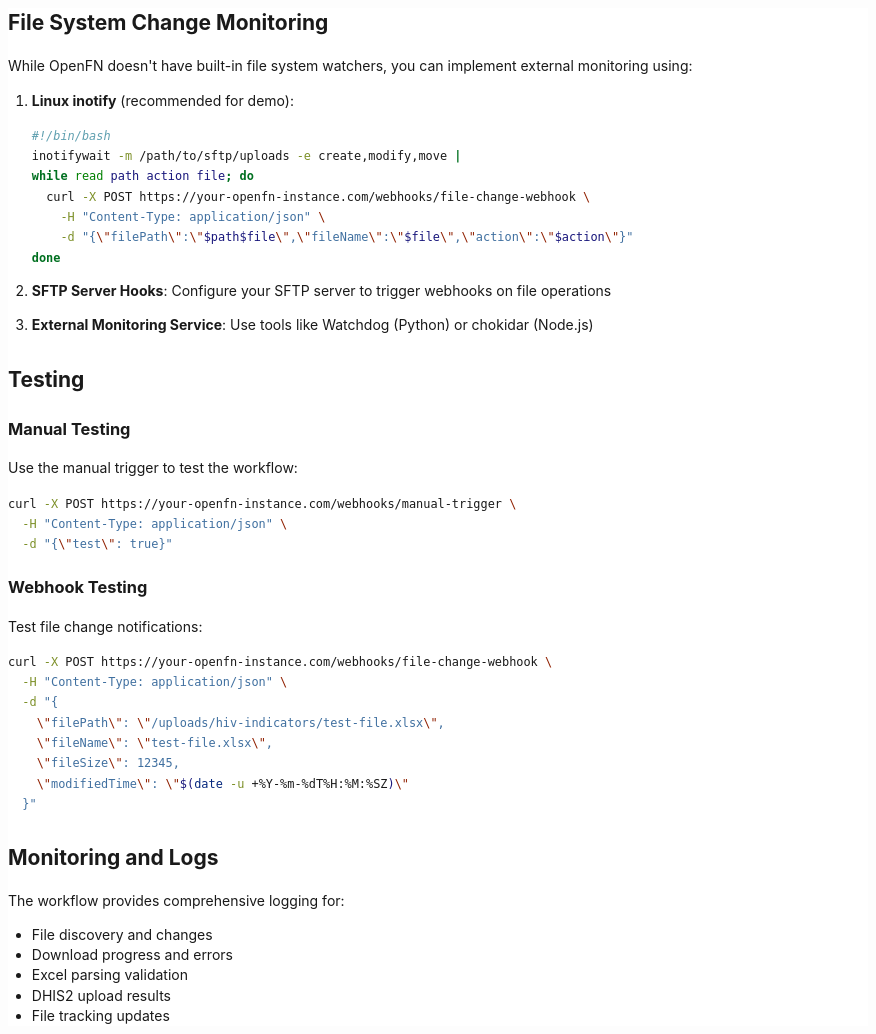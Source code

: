 ## File System Change Monitoring

While OpenFN doesn't have built-in file system watchers, you can implement external monitoring using:

1. **Linux inotify** (recommended for demo):
   ```bash
   #!/bin/bash
   inotifywait -m /path/to/sftp/uploads -e create,modify,move |
   while read path action file; do
     curl -X POST https://your-openfn-instance.com/webhooks/file-change-webhook \
       -H "Content-Type: application/json" \
       -d "{\"filePath\":\"$path$file\",\"fileName\":\"$file\",\"action\":\"$action\"}"
   done
   ```

2. **SFTP Server Hooks**: Configure your SFTP server to trigger webhooks on file operations

3. **External Monitoring Service**: Use tools like Watchdog (Python) or chokidar (Node.js)

## Testing

### Manual Testing
Use the manual trigger to test the workflow:
```bash
curl -X POST https://your-openfn-instance.com/webhooks/manual-trigger \
  -H "Content-Type: application/json" \
  -d "{\"test\": true}"
```

### Webhook Testing
Test file change notifications:
```bash
curl -X POST https://your-openfn-instance.com/webhooks/file-change-webhook \
  -H "Content-Type: application/json" \
  -d "{
    \"filePath\": \"/uploads/hiv-indicators/test-file.xlsx\",
    \"fileName\": \"test-file.xlsx\",
    \"fileSize\": 12345,
    \"modifiedTime\": \"$(date -u +%Y-%m-%dT%H:%M:%SZ)\"
  }"
```

## Monitoring and Logs

The workflow provides comprehensive logging for:
- File discovery and changes
- Download progress and errors
- Excel parsing validation
- DHIS2 upload results
- File tracking updates
